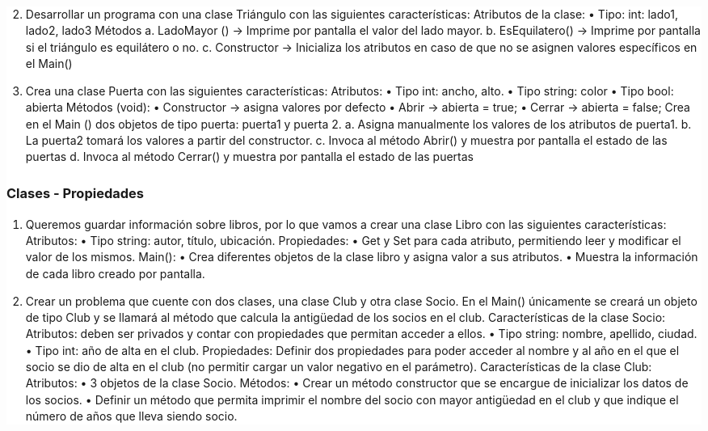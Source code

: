 2. Desarrollar un programa con una clase Triángulo con las siguientes características:
Atributos de la clase:
• Tipo: int: lado1, lado2, lado3
Métodos
a. LadoMayor () → Imprime por pantalla el valor del lado mayor.
b. EsEquilatero() → Imprime por pantalla si el triángulo es equilátero o no.
c. Constructor → Inicializa los atributos en caso de que no se asignen valores específicos en el Main()

3. Crea una clase Puerta con las siguientes características:
Atributos:
• Tipo int: ancho, alto.
• Tipo string: color
• Tipo bool: abierta
Métodos (void):
• Constructor → asigna valores por defecto
• Abrir → abierta = true;
• Cerrar → abierta = false;
Crea en el Main () dos objetos de tipo puerta: puerta1 y puerta 2.
a. Asigna manualmente los valores de los atributos de puerta1.
b. La puerta2 tomará los valores a partir del constructor.
c. Invoca al método Abrir() y muestra por pantalla el estado de las puertas
d. Invoca al método Cerrar() y muestra por pantalla el estado de las puertas

### Clases - Propiedades

1. Queremos guardar información sobre libros, por lo que vamos a crear una clase Libro con las siguientes características:
Atributos:
• Tipo string: autor, título, ubicación.
Propiedades:
• Get y Set para cada atributo, permitiendo leer y modificar el valor de los mismos.
Main():
• Crea diferentes objetos de la clase libro y asigna valor a sus atributos.
• Muestra la información de cada libro creado por pantalla.

2. Crear un problema que cuente con dos clases, una clase Club y otra clase Socio. En el Main() únicamente se creará un objeto de tipo Club y se llamará al método que calcula la antigüedad de los socios en el club.
Características de la clase Socio:
Atributos: deben ser privados y contar con propiedades que permitan acceder a ellos.
• Tipo string: nombre, apellido, ciudad.
• Tipo int: año de alta en el club.
Propiedades: Definir dos propiedades para poder acceder al nombre y al año en el que el socio se dio de alta en el club (no permitir cargar un valor negativo en el parámetro).
Características de la clase Club:
Atributos:
• 3 objetos de la clase Socio.
Métodos:
• Crear un método constructor que se encargue de inicializar los datos de los socios.
• Definir un método que permita imprimir el nombre del socio con mayor antigüedad en el club y que indique el número de años que lleva siendo socio.
